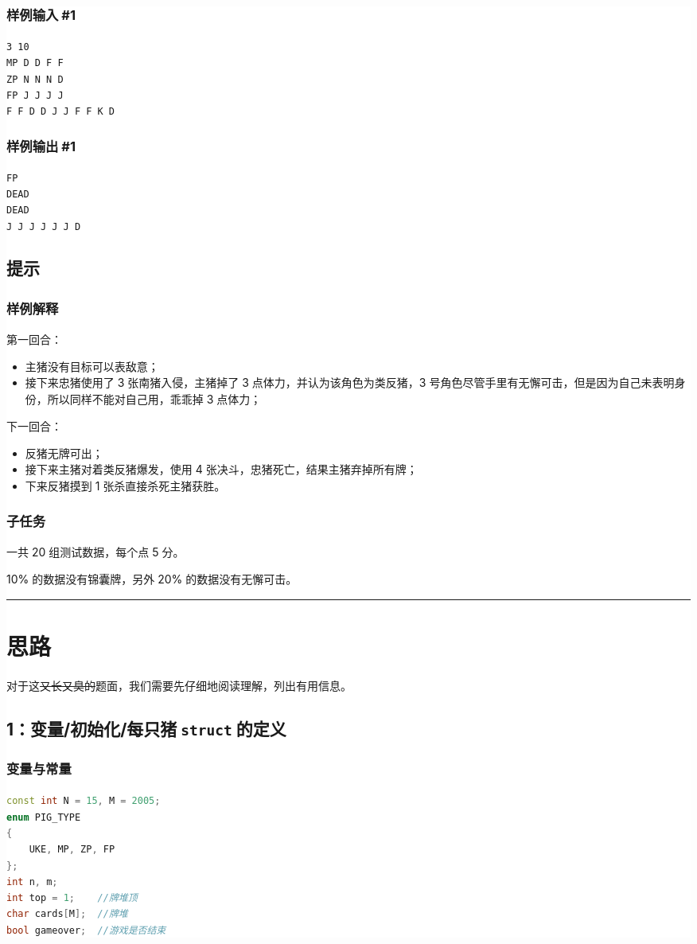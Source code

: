 ### 样例输入 #1

```
3 10
MP D D F F
ZP N N N D
FP J J J J
F F D D J J F F K D
```

### 样例输出 #1

```
FP
DEAD
DEAD
J J J J J J D
```

## 提示

### 样例解释

第一回合：
* 主猪没有目标可以表敌意；
* 接下来忠猪使用了 $3$ 张南猪入侵，主猪掉了 $3$ 点体力，并认为该角色为类反猪，$3$ 号角色尽管手里有无懈可击，但是因为自己未表明身份，所以同样不能对自己用，乖乖掉 $3$ 点体力；  

下一回合：
* 反猪无牌可出；
* 接下来主猪对着类反猪爆发，使用 $4$ 张决斗，忠猪死亡，结果主猪弃掉所有牌；
* 下来反猪摸到 $1$ 张杀直接杀死主猪获胜。

### 子任务

一共 $20$ 组测试数据，每个点 $5$ 分。

$10\%$ 的数据没有锦囊牌，另外 $20\%$ 的数据没有无懈可击。

---

# 思路

对于这~~又长又臭的~~题面，我们需要先仔细地阅读理解，列出有用信息。

## 1：变量/初始化/每只猪 `struct` 的定义

### 变量与常量

```cpp
const int N = 15, M = 2005;
enum PIG_TYPE
{
	UKE, MP, ZP, FP 
};
int n, m;
int top = 1;	//牌堆顶
char cards[M];	//牌堆
bool gameover;	//游戏是否结束
```
